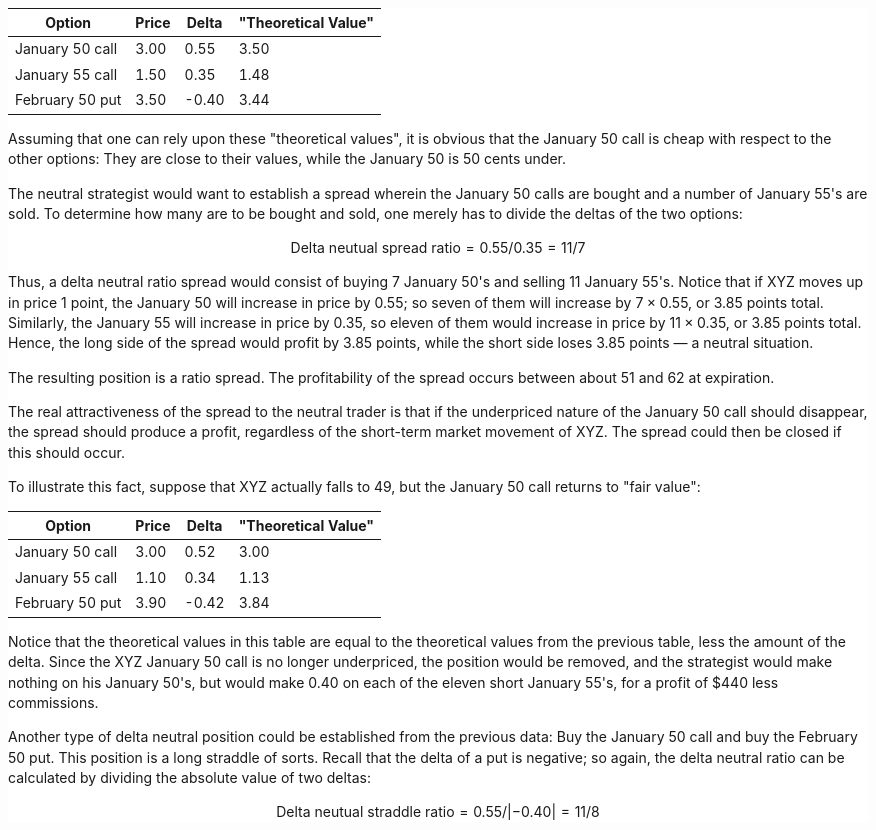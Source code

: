 |Option|Price|Delta|"Theoretical Value"|
|--|--|--|--|
|January 50 call|3.00|0.55|3.50|
|January 55 call|1.50|0.35|1.48|
|February 50 put|3.50|-0.40|3.44|

Assuming that one can rely upon these "theoretical values", it is obvious that the January 50 call is cheap with respect to the other options: They are close to their values, while the January 50 is 50 cents under.

The neutral strategist would want to establish a spread wherein the January 50 calls are bought and a number of January 55's are sold. To determine how many are to be bought and sold, one merely has to divide the deltas of the two options:

$$
\text{Delta neutual spread ratio}=0.55/0.35=11/7
$$

Thus, a delta neutral ratio spread would consist of buying 7 January 50's and selling 11 January 55's. Notice that if XYZ moves up in price 1 point, the January 50 will increase in price by 0.55; so seven of them will increase by $7 \times 0.55$, or 3.85 points total. Similarly, the January 55 will increase in price by 0.35, so eleven of them would increase in price by $11 \times 0.35$, or 3.85 points total. Hence, the long side of the spread would profit by 3.85 points, while the short side loses 3.85 points — a neutral situation.

The resulting position is a ratio spread. The profitability of the spread occurs between about 51 and 62 at expiration.

The real attractiveness of the spread to the neutral trader is that if the underpriced nature of the January 50 call should disappear, the spread should produce a profit, regardless of the short-term market movement of XYZ. The spread could then be closed if this should occur.

To illustrate this fact, suppose that XYZ actually falls to 49, but the January 50 call returns to "fair value":

|Option|Price|Delta|"Theoretical Value"|
|--|--|--|--|
|January 50 call|3.00|0.52|3.00|
|January 55 call|1.10|0.34|1.13|
|February 50 put|3.90|-0.42|3.84|

Notice that the theoretical values in this table are equal to the theoretical values from the previous table, less the amount of the delta. Since the XYZ January 50 call is no longer underpriced, the position would be removed, and the strategist would make nothing on his January 50's, but would make 0.40 on each of the eleven short January 55's, for a profit of $440 less commissions.

Another type of delta neutral position could be established from the previous data: Buy the January 50 call and buy the February 50 put. This position is a long straddle of sorts. Recall that the delta of a put is negative; so again, the delta neutral ratio can be calculated by dividing the absolute value of two deltas:

$$
\text{Delta neutual straddle ratio}=0.55/|-0.40|=11/8
$$
